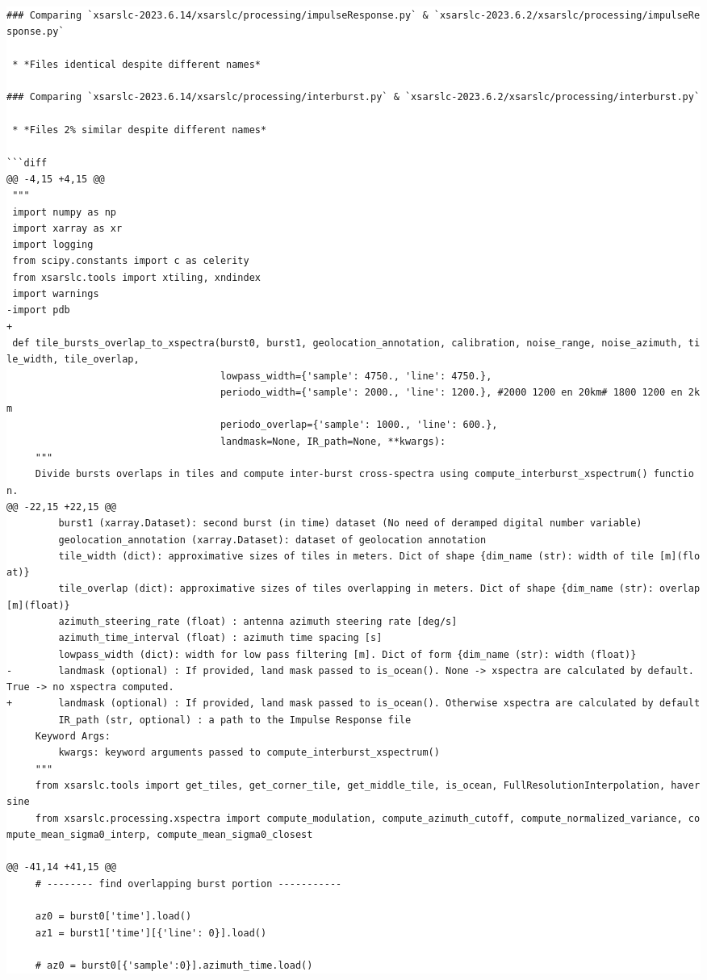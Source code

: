 ```
### Comparing `xsarslc-2023.6.14/xsarslc/processing/impulseResponse.py` & `xsarslc-2023.6.2/xsarslc/processing/impulseResponse.py`

 * *Files identical despite different names*

### Comparing `xsarslc-2023.6.14/xsarslc/processing/interburst.py` & `xsarslc-2023.6.2/xsarslc/processing/interburst.py`

 * *Files 2% similar despite different names*

```diff
@@ -4,15 +4,15 @@
 """
 import numpy as np
 import xarray as xr
 import logging
 from scipy.constants import c as celerity
 from xsarslc.tools import xtiling, xndindex
 import warnings
-import pdb
+
 def tile_bursts_overlap_to_xspectra(burst0, burst1, geolocation_annotation, calibration, noise_range, noise_azimuth, tile_width, tile_overlap,
                                     lowpass_width={'sample': 4750., 'line': 4750.},
                                     periodo_width={'sample': 2000., 'line': 1200.}, #2000 1200 en 20km# 1800 1200 en 2km
                                     periodo_overlap={'sample': 1000., 'line': 600.},
                                     landmask=None, IR_path=None, **kwargs):
     """
     Divide bursts overlaps in tiles and compute inter-burst cross-spectra using compute_interburst_xspectrum() function.
@@ -22,15 +22,15 @@
         burst1 (xarray.Dataset): second burst (in time) dataset (No need of deramped digital number variable)
         geolocation_annotation (xarray.Dataset): dataset of geolocation annotation
         tile_width (dict): approximative sizes of tiles in meters. Dict of shape {dim_name (str): width of tile [m](float)}
         tile_overlap (dict): approximative sizes of tiles overlapping in meters. Dict of shape {dim_name (str): overlap [m](float)}
         azimuth_steering_rate (float) : antenna azimuth steering rate [deg/s]
         azimuth_time_interval (float) : azimuth time spacing [s]
         lowpass_width (dict): width for low pass filtering [m]. Dict of form {dim_name (str): width (float)}
-        landmask (optional) : If provided, land mask passed to is_ocean(). None -> xspectra are calculated by default. True -> no xspectra computed.
+        landmask (optional) : If provided, land mask passed to is_ocean(). Otherwise xspectra are calculated by default
         IR_path (str, optional) : a path to the Impulse Response file
     Keyword Args:
         kwargs: keyword arguments passed to compute_interburst_xspectrum()
     """
     from xsarslc.tools import get_tiles, get_corner_tile, get_middle_tile, is_ocean, FullResolutionInterpolation, haversine
     from xsarslc.processing.xspectra import compute_modulation, compute_azimuth_cutoff, compute_normalized_variance, compute_mean_sigma0_interp, compute_mean_sigma0_closest
 
@@ -41,14 +41,15 @@
     # -------- find overlapping burst portion -----------
 
     az0 = burst0['time'].load()
     az1 = burst1['time'][{'line': 0}].load()
 
     # az0 = burst0[{'sample':0}].azimuth_time.load()
```